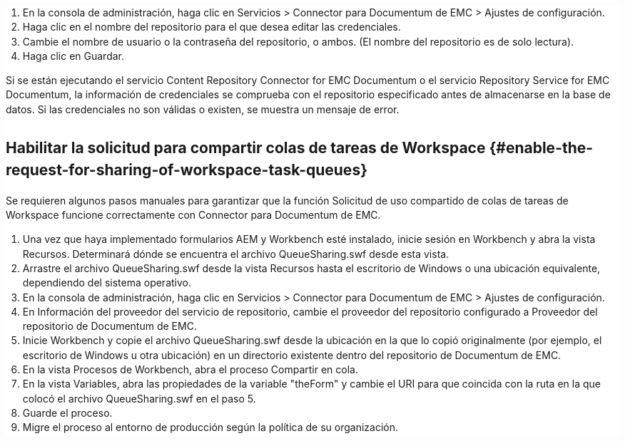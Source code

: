 1. En la consola de administración, haga clic en Servicios > Connector para Documentum de EMC > Ajustes de configuración.
1. Haga clic en el nombre del repositorio para el que desea editar las credenciales.
1. Cambie el nombre de usuario o la contraseña del repositorio, o ambos. (El nombre del repositorio es de solo lectura).
1. Haga clic en Guardar.

Si se están ejecutando el servicio Content Repository Connector for EMC Documentum o el servicio Repository Service for EMC Documentum, la información de credenciales se comprueba con el repositorio especificado antes de almacenarse en la base de datos. Si las credenciales no son válidas o existen, se muestra un mensaje de error.

## Habilitar la solicitud para compartir colas de tareas de Workspace {#enable-the-request-for-sharing-of-workspace-task-queues}

Se requieren algunos pasos manuales para garantizar que la función Solicitud de uso compartido de colas de tareas de Workspace funcione correctamente con Connector para Documentum de EMC.

1. Una vez que haya implementado formularios AEM y Workbench esté instalado, inicie sesión en Workbench y abra la vista Recursos. Determinará dónde se encuentra el archivo QueueSharing.swf desde esta vista.
1. Arrastre el archivo QueueSharing.swf desde la vista Recursos hasta el escritorio de Windows o una ubicación equivalente, dependiendo del sistema operativo.
1. En la consola de administración, haga clic en Servicios > Connector para Documentum de EMC > Ajustes de configuración.
1. En Información del proveedor del servicio de repositorio, cambie el proveedor del repositorio configurado a Proveedor del repositorio de Documentum de EMC.
1. Inicie Workbench y copie el archivo QueueSharing.swf desde la ubicación en la que lo copió originalmente (por ejemplo, el escritorio de Windows u otra ubicación) en un directorio existente dentro del repositorio de Documentum de EMC.
1. En la vista Procesos de Workbench, abra el proceso Compartir en cola.
1. En la vista Variables, abra las propiedades de la variable &quot;theForm&quot; y cambie el URI para que coincida con la ruta en la que colocó el archivo QueueSharing.swf en el paso 5.
1. Guarde el proceso.
1. Migre el proceso al entorno de producción según la política de su organización.
